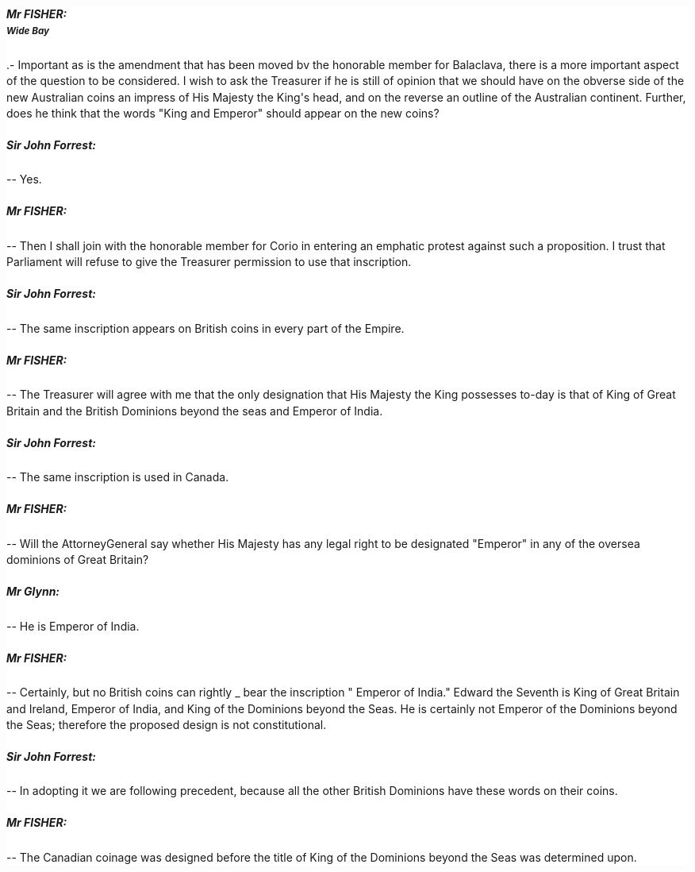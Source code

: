 ##### Mr FISHER:<br><small class="text-muted">Wide Bay</small>

.- Important as is the amendment that has been moved bv the honorable member for Balaclava, there is a more important aspect of the question to be considered. I wish to ask the Treasurer if he is still of opinion that we should have on the obverse side of the new Australian coins an impress of  His  Majesty the King's head, and on the reverse an outline of the Australian continent. Further, does he think that the words "King and Emperor" should appear on the new coins? 

##### Sir John Forrest:

--  Yes. 

##### Mr FISHER:

-- Then I shall join with the honorable member for Corio in entering an emphatic protest against such a proposition. I trust that Parliament will refuse to give the Treasurer permission to use that inscription. 

##### Sir John Forrest:

--  The same inscription appears on British coins in every part of the Empire. 

##### Mr FISHER:

-- The Treasurer will agree with me that the only designation that His Majesty the King possesses to-day is that of King of Great Britain and the British Dominions beyond the seas and Emperor of India. 

##### Sir John Forrest:

--  The same inscription is used in Canada. 

##### Mr FISHER:

-- Will the AttorneyGeneral say whether His Majesty has any legal right to be designated "Emperor" in any of the oversea dominions of Great Britain? 

##### Mr Glynn:

--  He is Emperor of India. 

##### Mr FISHER:

-- Certainly, but no British coins can rightly _ bear the inscription " Emperor of India." Edward the Seventh is King of Great Britain and Ireland, Emperor of India, and King of the Dominions beyond the Seas. He is certainly not Emperor of the Dominions beyond the Seas; therefore the proposed design is not constitutional. 

##### Sir John Forrest:

--  In adopting it we are following precedent, because all the other British Dominions have these words on their coins. 

##### Mr FISHER:

-- The Canadian coinage was designed before the title of King of the Dominions beyond the Seas was determined upon. 
